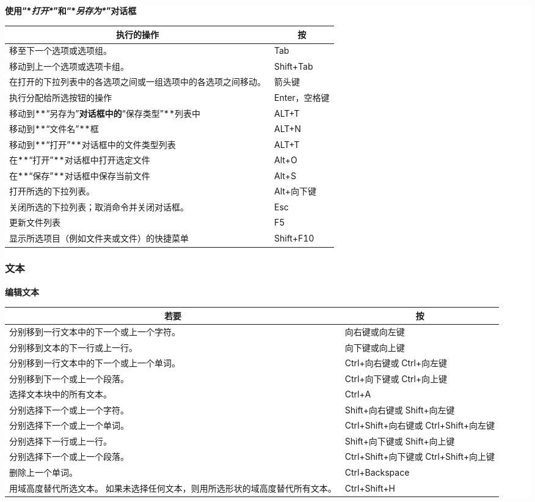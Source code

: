 **使用“\**打开\**”和“\**另存为\**”对话框**             

| **执行的操作**                                               | **按**        |
| ------------------------------------------------------------ | ------------- |
| 移至下一个选项或选项组。                                     | Tab           |
| 移动到上一个选项或选项卡组。                                 | Shift+Tab     |
| 在打开的下拉列表中的各选项之间或一组选项中的各选项之间移动。 | 箭头键        |
| 执行分配给所选按钮的操作                                     | Enter，空格键 |
| 移动到**“另存为”**对话框中的**“保存类型”**列表中             | ALT+T         |
| 移动到**“文件名”**框                                         | ALT+N         |
| 移动到**“打开”**对话框中的文件类型列表                       | ALT+T         |
| 在**“打开”**对话框中打开选定文件                             | Alt+O         |
| 在**“保存”**对话框中保存当前文件                             | Alt+S         |
| 打开所选的下拉列表。                                         | Alt+向下键    |
| 关闭所选的下拉列表；取消命令并关闭对话框。                   | Esc           |
| 更新文件列表                                                 | F5            |
| 显示所选项目（例如文件夹或文件）的快捷菜单                   | Shift+F10     |

### 文本

**编辑文本**             

| **若要**                                                     | **按**                                |
| ------------------------------------------------------------ | ------------------------------------- |
| 分别移到一行文本中的下一个或上一个字符。                     | 向右键或向左键                        |
| 分别移到文本的下一行或上一行。                               | 向下键或向上键                        |
| 分别移到一行文本中的下一个或上一个单词。                     | Ctrl+向右键或 Ctrl+向左键             |
| 分别移到下一个或上一个段落。                                 | Ctrl+向下键或 Ctrl+向上键             |
| 选择文本块中的所有文本。                                     | Ctrl+A                                |
| 分别选择下一个或上一个字符。                                 | Shift+向右键或 Shift+向左键           |
| 分别选择下一个或上一个单词。                                 | Ctrl+Shift+向右键或 Ctrl+Shift+向左键 |
| 分别选择下一行或上一行。                                     | Shift+向下键或 Shift+向上键           |
| 分别选择下一个或上一个段落。                                 | Ctrl+Shift+向下键或 Ctrl+Shift+向上键 |
| 删除上一个单词。                                             | Ctrl+Backspace                        |
| 用域高度替代所选文本。 如果未选择任何文本，则用所选形状的域高度替代所有文本。 | Ctrl+Shift+H                          |
